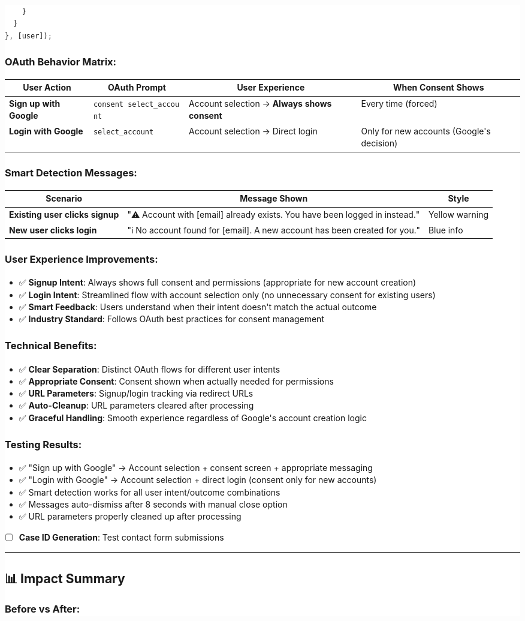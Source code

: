 ```typescript
    }
  }
}, [user]);
```

### **OAuth Behavior Matrix**:

| **User Action** | **OAuth Prompt** | **User Experience** | **When Consent Shows** |
|-----------------|------------------|---------------------|----------------------|
| **Sign up with Google** | `consent select_account` | Account selection → **Always shows consent** | Every time (forced) |
| **Login with Google** | `select_account` | Account selection → Direct login | Only for new accounts (Google's decision) |

### **Smart Detection Messages**:

| **Scenario** | **Message Shown** | **Style** |
|--------------|-------------------|-----------|
| **Existing user clicks signup** | "⚠️ Account with [email] already exists. You have been logged in instead." | Yellow warning |
| **New user clicks login** | "ℹ️ No account found for [email]. A new account has been created for you." | Blue info |

### **User Experience Improvements**:
- ✅ **Signup Intent**: Always shows full consent and permissions (appropriate for new account creation)
- ✅ **Login Intent**: Streamlined flow with account selection only (no unnecessary consent for existing users)
- ✅ **Smart Feedback**: Users understand when their intent doesn't match the actual outcome
- ✅ **Industry Standard**: Follows OAuth best practices for consent management

### **Technical Benefits**:
- ✅ **Clear Separation**: Distinct OAuth flows for different user intents
- ✅ **Appropriate Consent**: Consent shown when actually needed for permissions
- ✅ **URL Parameters**: Signup/login tracking via redirect URLs
- ✅ **Auto-Cleanup**: URL parameters cleared after processing
- ✅ **Graceful Handling**: Smooth experience regardless of Google's account creation logic

### **Testing Results**:
- ✅ "Sign up with Google" → Account selection + consent screen + appropriate messaging
- ✅ "Login with Google" → Account selection + direct login (consent only for new accounts)
- ✅ Smart detection works for all user intent/outcome combinations
- ✅ Messages auto-dismiss after 8 seconds with manual close option
- ✅ URL parameters properly cleaned up after processing
- [ ] **Case ID Generation**: Test contact form submissions

---

## 📊 Impact Summary

### **Before vs After:**
